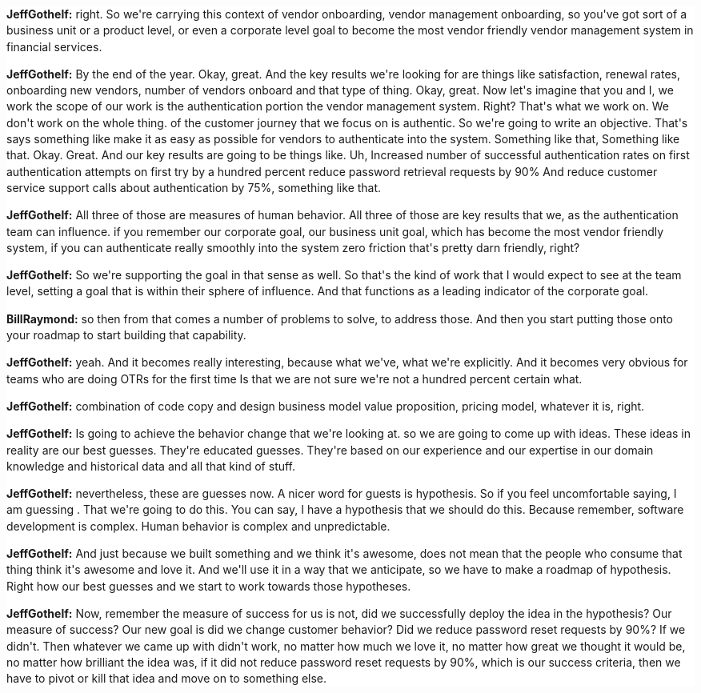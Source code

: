 **JeffGothelf:** right. So we're carrying this context of vendor onboarding, vendor management onboarding, so you've got sort of a business unit or a product level, or even a corporate level goal to become the most vendor friendly vendor management system in financial services.

**JeffGothelf:** By the end of the year. Okay, great. And the key results we're looking for are things like satisfaction, renewal rates, onboarding new vendors, number of vendors onboard and that type of thing. Okay, great. Now let's imagine that you and I, we work the scope of our work is the authentication portion the vendor management system. Right? That's what we work on. We don't work on the whole thing. of the customer journey that we focus on is authentic. So we're going to write an objective. That's says something like make it as easy as possible for vendors to authenticate into the system. Something like that, Something like that. Okay. Great. And our key results are going to be things like. Uh, Increased number of successful authentication rates on first authentication attempts on first try by a hundred percent reduce password retrieval requests by 90% And reduce customer service support calls about authentication by 75%, something like that.

**JeffGothelf:** All three of those are measures of human behavior. All three of those are key results that we, as the authentication team can influence. if you remember our corporate goal, our business unit goal, which has become the most vendor friendly system, if you can authenticate really smoothly into the system zero friction that's pretty darn friendly, right?

**JeffGothelf:** So we're supporting the goal in that sense as well. So that's the kind of work that I would expect to see at the team level, setting a goal that is within their sphere of influence. And that functions as a leading indicator of the corporate goal.

**BillRaymond:** so then from that comes a number of problems to solve, to address those. And then you start putting those onto your roadmap to start building that capability.

**JeffGothelf:** yeah. And it becomes really interesting, because what we've, what we're explicitly. And it becomes very obvious for teams who are doing OTRs for the first time Is that we are not sure we're not a hundred percent certain what.

**JeffGothelf:** combination of code copy and design business model value proposition, pricing model, whatever it is, right.

**JeffGothelf:** Is going to achieve the behavior change that we're looking at. so we are going to come up with ideas. These ideas in reality are our best guesses. They're educated guesses. They're based on our experience and our expertise in our domain knowledge and historical data and all that kind of stuff.

**JeffGothelf:** nevertheless, these are guesses now. A nicer word for guests is hypothesis. So if you feel uncomfortable saying, I am guessing . That we're going to do this. You can say, I have a hypothesis that we should do this. Because remember, software development is complex. Human behavior is complex and unpredictable.

**JeffGothelf:** And just because we built something and we think it's awesome, does not mean that the people who consume that thing think it's awesome and love it. And we'll use it in a way that we anticipate, so we have to make a roadmap of hypothesis. Right how our best guesses and we start to work towards those hypotheses.

**JeffGothelf:** Now, remember the measure of success for us is not, did we successfully deploy the idea in the hypothesis? Our measure of success? Our new goal is did we change customer behavior? Did we reduce password reset requests by 90%? If we didn't. Then whatever we came up with didn't work, no matter how much we love it, no matter how great we thought it would be, no matter how brilliant the idea was, if it did not reduce password reset requests by 90%, which is our success criteria, then we have to pivot or kill that idea and move on to something else.
